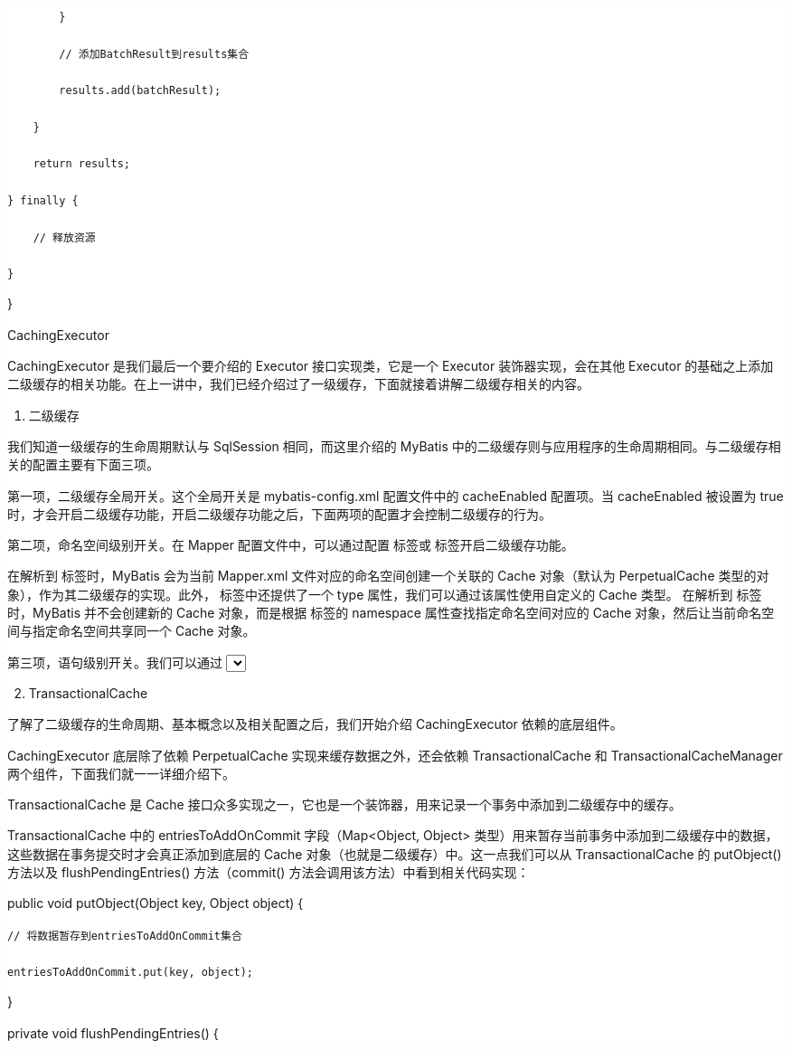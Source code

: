             }

            // 添加BatchResult到results集合

            results.add(batchResult);

        }

        return results;

    } finally {

        // 释放资源

    }

}


CachingExecutor

CachingExecutor 是我们最后一个要介绍的 Executor 接口实现类，它是一个 Executor 装饰器实现，会在其他 Executor 的基础之上添加二级缓存的相关功能。在上一讲中，我们已经介绍过了一级缓存，下面就接着讲解二级缓存相关的内容。

1. 二级缓存

我们知道一级缓存的生命周期默认与 SqlSession 相同，而这里介绍的 MyBatis 中的二级缓存则与应用程序的生命周期相同。与二级缓存相关的配置主要有下面三项。

第一项，二级缓存全局开关。这个全局开关是 mybatis-config.xml 配置文件中的 cacheEnabled 配置项。当 cacheEnabled 被设置为 true 时，才会开启二级缓存功能，开启二级缓存功能之后，下面两项的配置才会控制二级缓存的行为。

第二项，命名空间级别开关。在 Mapper 配置文件中，可以通过配置 <cache> 标签或 <cache-ref> 标签开启二级缓存功能。


在解析到 <cache> 标签时，MyBatis 会为当前 Mapper.xml 文件对应的命名空间创建一个关联的 Cache 对象（默认为 PerpetualCache 类型的对象），作为其二级缓存的实现。此外，<cache> 标签中还提供了一个 type 属性，我们可以通过该属性使用自定义的 Cache 类型。
在解析到 <cache-ref> 标签时，MyBatis 并不会创建新的 Cache 对象，而是根据 <cache-ref> 标签的 namespace 属性查找指定命名空间对应的 Cache 对象，然后让当前命名空间与指定命名空间共享同一个 Cache 对象。


第三项，语句级别开关。我们可以通过 <select> 标签中的 useCache 属性，控制该 select 语句查询到的结果对象是否保存到二级缓存中，useCache 属性默认值为 true。

2. TransactionalCache

了解了二级缓存的生命周期、基本概念以及相关配置之后，我们开始介绍 CachingExecutor 依赖的底层组件。

CachingExecutor 底层除了依赖 PerpetualCache 实现来缓存数据之外，还会依赖 TransactionalCache 和 TransactionalCacheManager 两个组件，下面我们就一一详细介绍下。

TransactionalCache 是 Cache 接口众多实现之一，它也是一个装饰器，用来记录一个事务中添加到二级缓存中的缓存。

TransactionalCache 中的 entriesToAddOnCommit 字段（Map<Object, Object> 类型）用来暂存当前事务中添加到二级缓存中的数据，这些数据在事务提交时才会真正添加到底层的 Cache 对象（也就是二级缓存）中。这一点我们可以从 TransactionalCache 的 putObject() 方法以及 flushPendingEntries() 方法（commit() 方法会调用该方法）中看到相关代码实现：

public void putObject(Object key, Object object) {

    // 将数据暂存到entriesToAddOnCommit集合

    entriesToAddOnCommit.put(key, object);

}

private void flushPendingEntries() {
